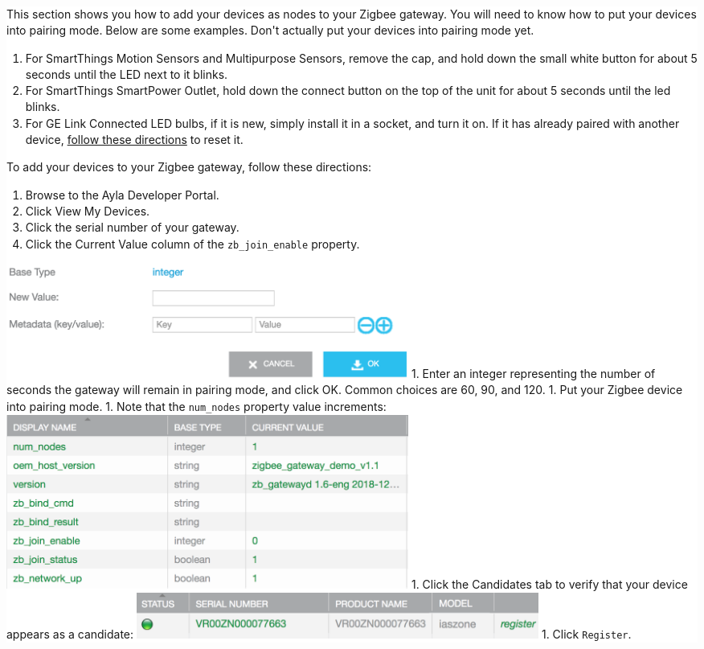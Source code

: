 This section shows you how to add your devices as nodes to your Zigbee gateway. You will need to know how to put your devices into pairing mode. Below are some examples. Don't actually put your devices into pairing mode yet. 

1. For SmartThings Motion Sensors and Multipurpose Sensors, remove the cap, and hold down the small white button for about 5 seconds until the LED next to it blinks.
1. For SmartThings SmartPower Outlet, hold down the connect button on the top of the unit for about 5 seconds until the led blinks.
1. For GE Link Connected LED bulbs, if it is new, simply install it in a socket, and turn it on. If it has already paired with another device, [follow these directions](https://support.smartthings.com/hc/en-us/articles/204833550-GE-Link-LED-Bulb) to reset it.

To add your devices to your Zigbee gateway, follow these directions:

1. Browse to the Ayla Developer Portal.
1. Click View My Devices.
1. Click the serial number of your gateway.
1. Click the Current Value column of the <code>zb_join_enable</code> property.
<img src="zb-property-zb_join_enable.png" width="500">
1. Enter an integer representing the number of seconds the gateway will remain in pairing mode, and click OK. Common choices are 60, 90, and 120.
1. Put your Zigbee device into pairing mode.
1. Note that the <code>num_nodes</code> property value increments:
<img src="zb-gw-properties-001.png" width="500">
1. Click the Candidates tab to verify that your device appears as a candidate:
<img src="zb-candidate.png" width="500">
1. Click <code>Register</code>.